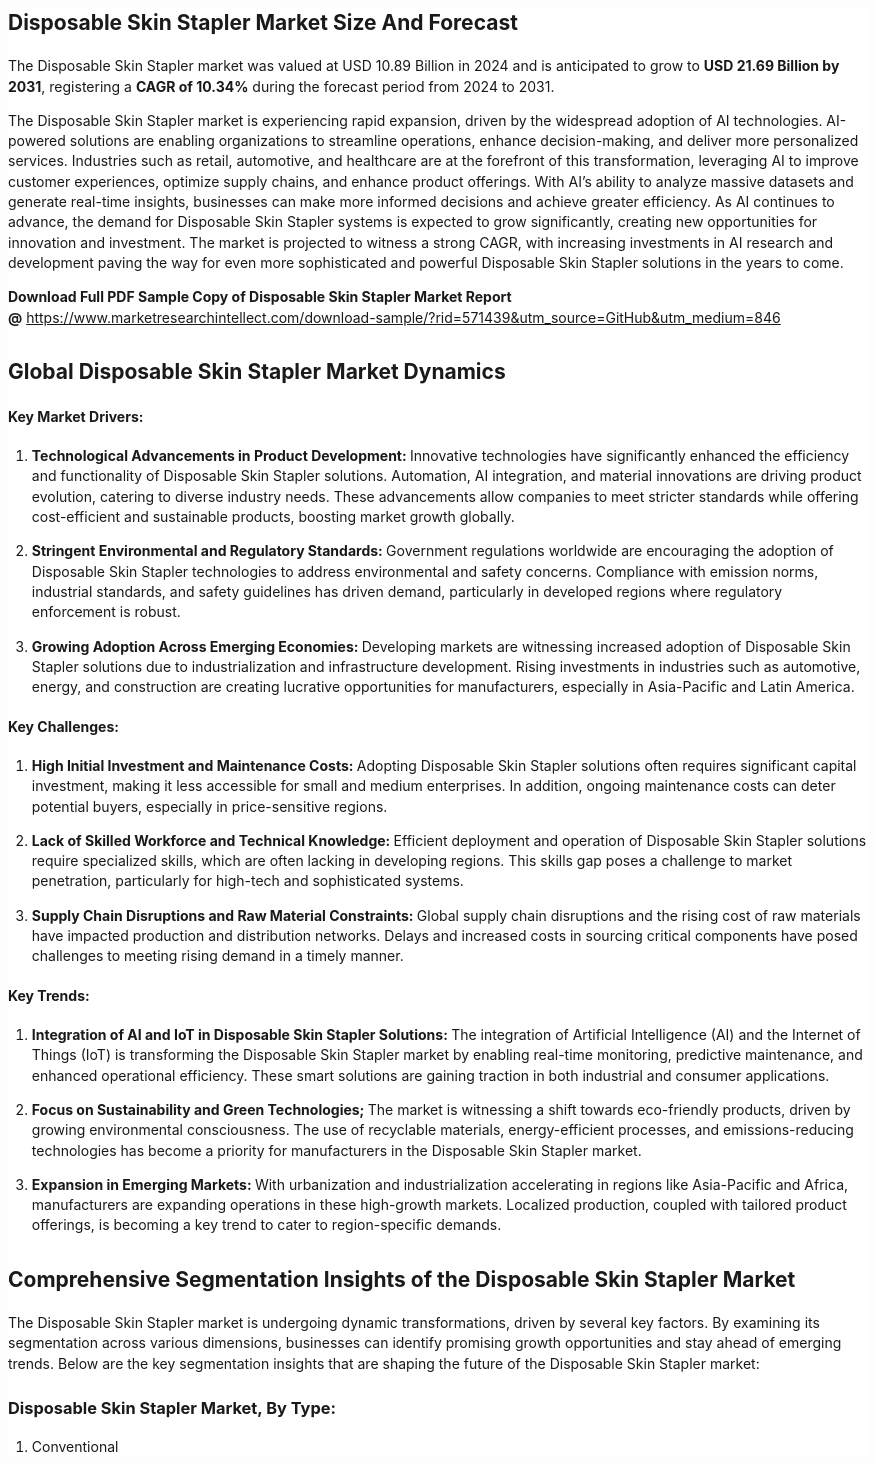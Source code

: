 <h2>Disposable Skin Stapler Market Size And Forecast</h2><p>The Disposable Skin Stapler market was valued at USD 10.89 Billion in 2024 and is anticipated to grow to <strong>USD 21.69 Billion by 2031</strong>, registering a <strong>CAGR of 10.34%</strong> during the forecast period from 2024 to 2031.</p><p>The Disposable Skin Stapler market is experiencing rapid expansion, driven by the widespread adoption of AI technologies. AI-powered solutions are enabling organizations to streamline operations, enhance decision-making, and deliver more personalized services. Industries such as retail, automotive, and healthcare are at the forefront of this transformation, leveraging AI to improve customer experiences, optimize supply chains, and enhance product offerings. With AI’s ability to analyze massive datasets and generate real-time insights, businesses can make more informed decisions and achieve greater efficiency. As AI continues to advance, the demand for Disposable Skin Stapler systems is expected to grow significantly, creating new opportunities for innovation and investment. The market is projected to witness a strong CAGR, with increasing investments in AI research and development paving the way for even more sophisticated and powerful Disposable Skin Stapler solutions in the years to come.</p><p><strong>Download Full PDF Sample Copy of Disposable Skin Stapler Market Report @</strong>&nbsp;<a href="https://www.marketresearchintellect.com/download-sample/?rid=571439&amp;utm_source=GitHub&amp;utm_medium=846">https://www.marketresearchintellect.com/download-sample/?rid=571439&amp;utm_source=GitHub&amp;utm_medium=846</a></p><h2>Global Disposable Skin Stapler Market Dynamics</h2><h4><strong>Key Market Drivers:</strong></h4><ol><li><p><strong>Technological Advancements in Product Development:&nbsp;</strong>Innovative technologies have significantly enhanced the efficiency and functionality of Disposable Skin Stapler solutions. Automation, AI integration, and material innovations are driving product evolution, catering to diverse industry needs. These advancements allow companies to meet stricter standards while offering cost-efficient and sustainable products, boosting market growth globally.</p></li><li><p><strong>Stringent Environmental and Regulatory Standards:&nbsp;</strong>Government regulations worldwide are encouraging the adoption of Disposable Skin Stapler technologies to address environmental and safety concerns. Compliance with emission norms, industrial standards, and safety guidelines has driven demand, particularly in developed regions where regulatory enforcement is robust.</p></li><li><p><strong>Growing Adoption Across Emerging Economies:&nbsp;</strong>Developing markets are witnessing increased adoption of Disposable Skin Stapler solutions due to industrialization and infrastructure development. Rising investments in industries such as automotive, energy, and construction are creating lucrative opportunities for manufacturers, especially in Asia-Pacific and Latin America.</p></li></ol><h4><strong>Key Challenges:</strong></h4><ol><li><p><strong>High Initial Investment and Maintenance Costs:&nbsp;</strong>Adopting Disposable Skin Stapler solutions often requires significant capital investment, making it less accessible for small and medium enterprises. In addition, ongoing maintenance costs can deter potential buyers, especially in price-sensitive regions.</p></li><li><p><strong>Lack of Skilled Workforce and Technical Knowledge:&nbsp;</strong>Efficient deployment and operation of Disposable Skin Stapler solutions require specialized skills, which are often lacking in developing regions. This skills gap poses a challenge to market penetration, particularly for high-tech and sophisticated systems.</p></li><li><p><strong>Supply Chain Disruptions and Raw Material Constraints:&nbsp;</strong>Global supply chain disruptions and the rising cost of raw materials have impacted production and distribution networks. Delays and increased costs in sourcing critical components have posed challenges to meeting rising demand in a timely manner.</p></li></ol><h4><strong>Key Trends:</strong></h4><ol><li><p><strong>Integration of AI and IoT in Disposable Skin Stapler Solutions:&nbsp;</strong>The integration of Artificial Intelligence (AI) and the Internet of Things (IoT) is transforming the Disposable Skin Stapler market by enabling real-time monitoring, predictive maintenance, and enhanced operational efficiency. These smart solutions are gaining traction in both industrial and consumer applications.</p></li><li><p><strong>Focus on Sustainability and Green Technologies;&nbsp;</strong>The market is witnessing a shift towards eco-friendly products, driven by growing environmental consciousness. The use of recyclable materials, energy-efficient processes, and emissions-reducing technologies has become a priority for manufacturers in the Disposable Skin Stapler market.</p></li><li><p><strong>Expansion in Emerging Markets:&nbsp;</strong>With urbanization and industrialization accelerating in regions like Asia-Pacific and Africa, manufacturers are expanding operations in these high-growth markets. Localized production, coupled with tailored product offerings, is becoming a key trend to cater to region-specific demands.</p></li></ol><div class="article-main__content" data-test-id="publishing-text-block"><h2>Comprehensive Segmentation Insights of the Disposable Skin Stapler Market</h2><p>The Disposable Skin Stapler market is undergoing dynamic transformations, driven by several key factors. By examining its segmentation across various dimensions, businesses can identify promising growth opportunities and stay ahead of emerging trends. Below are the key segmentation insights that are shaping the future of the Disposable Skin Stapler market:</p><h3><strong>Disposable Skin Stapler Market, By Type:<br /></strong></h3><ol><li>Conventional